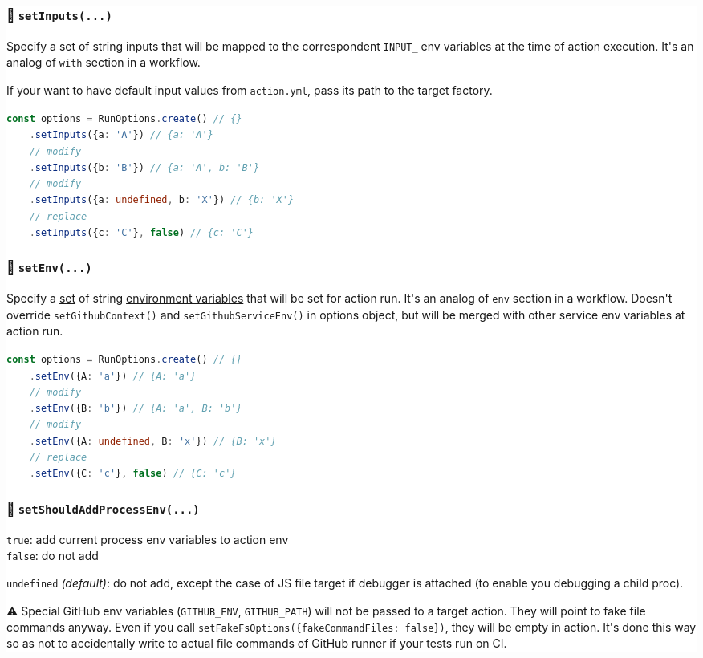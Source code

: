 ### 🔸 `setInputs(...)`

Specify a set of string inputs that will be mapped to the correspondent `INPUT_` env variables at the time
of action execution. It's an analog of `with` section in a workflow.

If your want to have default input values from `action.yml`, pass its path to the target factory.

```ts
const options = RunOptions.create() // {}
    .setInputs({a: 'A'}) // {a: 'A'}
    // modify
    .setInputs({b: 'B'}) // {a: 'A', b: 'B'}
    // modify
    .setInputs({a: undefined, b: 'X'}) // {b: 'X'}
    // replace
    .setInputs({c: 'C'}, false) // {c: 'C'}
```

### 🔸 `setEnv(...)`

Specify a [set](../src/types/EnvInterface.ts) of string 
[environment variables](https://docs.github.com/en/actions/learn-github-actions/environment-variables) that will be 
set for action run. 
It's an analog of `env` section in a workflow. Doesn't override `setGithubContext()` and `setGithubServiceEnv()` 
in options object, but will be merged with other service env variables at action run.

```ts
const options = RunOptions.create() // {}
    .setEnv({A: 'a'}) // {A: 'a'}
    // modify
    .setEnv({B: 'b'}) // {A: 'a', B: 'b'}
    // modify
    .setEnv({A: undefined, B: 'x'}) // {B: 'x'}
    // replace
    .setEnv({C: 'c'}, false) // {C: 'c'}
```

### 🔸 `setShouldAddProcessEnv(...)`

`true`: add current process env variables to action env<br>
`false`: do not add<br>

`undefined` _(default)_: do not add, except the case of JS file target if debugger is attached (to enable you debugging a 
child proc).

⚠️ Special GitHub env variables (`GITHUB_ENV`, `GITHUB_PATH`) will not be passed to a target action. They will point
to fake file commands anyway. Even if you call `setFakeFsOptions({fakeCommandFiles: false})`, they will be empty in
action. It's done this way so as not to accidentally write to actual file commands of GitHub runner if your tests
run on CI.
